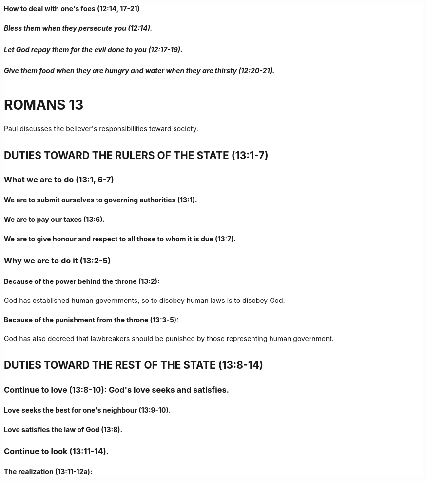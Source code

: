 #### How to deal with one\'s foes (12:14, 17-21) 

##### Bless them when they persecute you (12:14). 

##### Let God repay them for the evil done to you (12:17-19). 

##### Give them food when they are hungry and water when they are thirsty (12:20-21). 

ROMANS 13
=========

Paul discusses the believer\'s responsibilities toward society.

DUTIES TOWARD THE RULERS OF THE STATE (13:1-7) 
----------------------------------------------

### What we are to do (13:1, 6-7) 

#### We are to submit ourselves to governing authorities (13:1). 

#### We are to pay our taxes (13:6). 

#### We are to give honour and respect to all those to whom it is due (13:7). 

### Why we are to do it (13:2-5) 

#### Because of the power behind the throne (13:2): 

God has established human governments, so to disobey human laws is to
disobey God.

#### Because of the punishment from the throne (13:3-5): 

God has also decreed that lawbreakers should be punished by those
representing human government.

DUTIES TOWARD THE REST OF THE STATE (13:8-14) 
---------------------------------------------

### Continue to love (13:8-10): God\'s love seeks and satisfies. 

#### Love seeks the best for one\'s neighbour (13:9-10). 

#### Love satisfies the law of God (13:8). 

### Continue to look (13:11-14). 

#### The realization (13:11-12a): 
